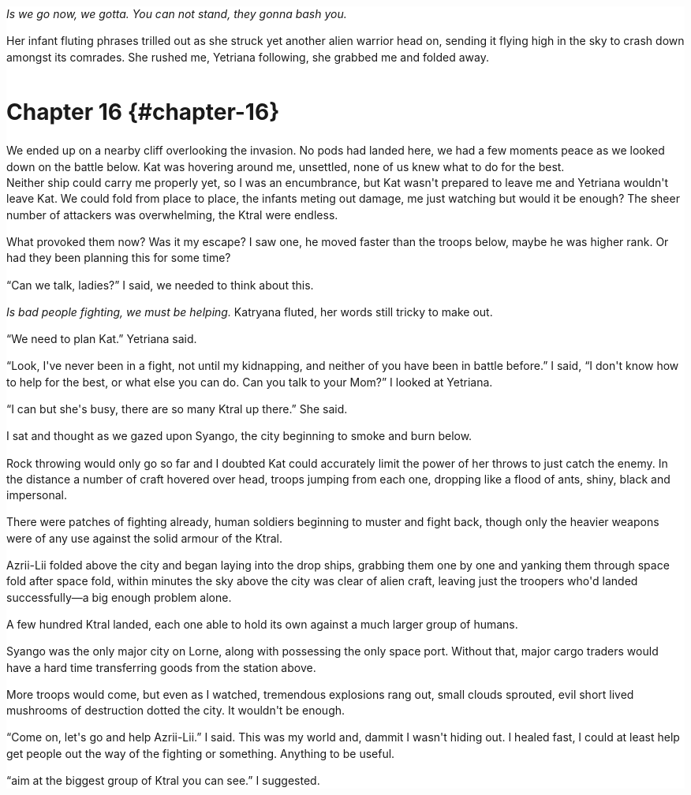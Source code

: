 *Is we go now, we gotta. You can not stand, they gonna bash you.*

Her infant fluting phrases trilled out as she struck yet another alien warrior head on, sending it flying high in the sky to crash down amongst its comrades. She rushed me, Yetriana following, she grabbed me and folded away.

# **Chapter 16** {#chapter-16}

We ended up on a nearby cliff overlooking the invasion. No pods had landed here, we had a few moments peace as we looked down on the battle below. Kat was hovering around me, unsettled, none of us knew what to do for the best.  
Neither ship could carry me properly yet, so I was an encumbrance, but Kat wasn't prepared to leave me and Yetriana wouldn't leave Kat. We could fold from place to place, the infants meting out damage, me just watching but would it be enough? The sheer number of attackers was overwhelming, the Ktral were endless.

What provoked them now? Was it my escape? I saw one, he moved faster than the troops below, maybe he was higher rank. Or had they been planning this for some time?

“Can we talk, ladies?” I said, we needed to think about this.

*Is bad people fighting, we must be helping.* Katryana fluted, her words still tricky to make out.

“We need to plan Kat.” Yetriana said.

“Look, I've never been in a fight, not until my kidnapping, and neither of you have been in battle before.” I said, “I don't know how to help for the best, or what else you can do. Can you talk to your Mom?” I looked at Yetriana.

“I can but she's busy, there are so many Ktral up there.” She said.

I sat and thought as we gazed upon Syango, the city beginning to smoke and burn below.

Rock throwing would only go so far and I doubted Kat could accurately limit the power of her throws to just catch the enemy. In the distance a number of craft hovered over head, troops jumping from each one, dropping like a flood of ants, shiny, black and impersonal.

There were patches of fighting already, human soldiers beginning to muster and fight back, though only the heavier weapons were of any use against the solid armour of the Ktral.

Azrii-Lii folded above the city and began laying into the drop ships, grabbing them one by one and yanking them through space fold after space fold, within minutes the sky above the city was clear of alien craft, leaving just the troopers who'd landed successfully—a big enough problem alone.

A few hundred Ktral landed, each one able to hold its own against a much larger group of humans.

Syango was the only major city on Lorne, along with possessing the only space port. Without that, major cargo traders would have a hard time transferring goods from the station above.

More troops would come, but even as I watched, tremendous explosions rang out, small clouds sprouted, evil short lived mushrooms of destruction dotted the city. It wouldn't be enough.

“Come on, let's go and help Azrii-Lii.” I said. This was my world and, dammit I wasn't hiding out. I healed fast, I could at least help get people out the way of the fighting or something. Anything to be useful.

“aim at the biggest group of Ktral you can see.” I suggested.
